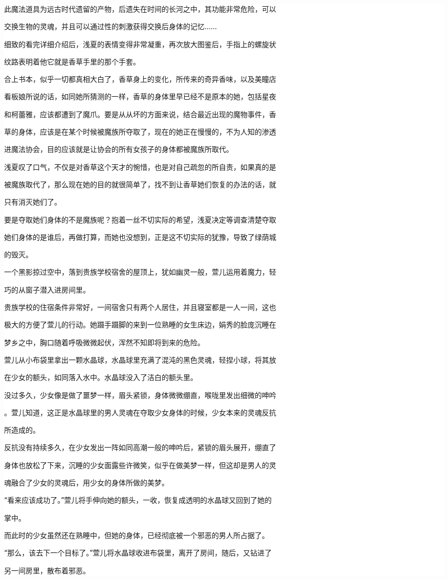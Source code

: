 此魔法道具为远古时代遗留的产物，后遗失在时间的长河之中，其功能非常危险，可以

交换生物的灵魂，并且可以通过性的刺激获得交换后身体的记忆……

细致的看完详细介绍后，浅夏的表情变得非常凝重，再次放大图鉴后，手指上的螺旋状

纹路表明着他它就是香草手里的那个手套。

合上书本，似乎一切都真相大白了，香草身上的变化，所传来的奇异香味，以及美瞳店

看板娘所说的话，如同她所猜测的一样，香草的身体里早已经不是原本的她，包括星夜

和柯蕾雅，应该都遭到了魔爪。要是从从坏的方面来说，结合最近出现的魔物事件，香

草的身体，应该是在某个时候被魔族所夺取了，现在的她正在慢慢的，不为人知的渗透

进魔法协会，目的应该就是让协会的所有女孩子的身体都被魔族所取代。

浅夏叹了口气，不仅是对香草这个天才的惋惜，也是对自己疏忽的所自责，如果真的是

被魔族取代了，那么现在她的目的就很简单了，找不到让香草她们恢复的办法的话，就

只有消灭她们了。

要是夺取她们身体的不是魔族呢？抱着一丝不切实际的希望，浅夏决定等调查清楚夺取

她们身体的是谁后，再做打算，而她也没想到，正是这不切实际的犹豫，导致了绿荫城

的毁灭。

一个黑影掠过空中，落到贵族学校宿舍的屋顶上，犹如幽灵一般，萱儿运用着魔力，轻

巧的从窗子潜入进房间里。

贵族学校的住宿条件非常好，一间宿舍只有两个人居住，并且寝室都是一人一间，这也

极大的方便了萱儿的行动。她蹑手蹑脚的来到一位熟睡的女生床边，娟秀的脸庞沉睡在

梦乡之中，胸口随着呼吸微微起伏，浑然不知即将到来的危险。

萱儿从小布袋里拿出一颗水晶球，水晶球里充满了混沌的黑色灵魂，轻捏小球，将其放

在少女的额头，如同落入水中。水晶球没入了洁白的额头里。

没过多久，少女像是做了噩梦一样，眉头紧锁，身体微微绷直，喉咙里发出细微的呻吟

。萱儿知道，这正是水晶球里的男人灵魂在夺取少女身体的时候，少女本来的灵魂反抗

所造成的。

反抗没有持续多久，在少女发出一阵如同高潮一般的呻吟后，紧锁的眉头展开，绷直了

身体也放松了下来，沉睡的少女面露些许微笑，似乎在做美梦一样，但这却是男人的灵

魂融合了少女的灵魂后，用少女的身体所做的美梦。

“看来应该成功了。”萱儿将手伸向她的额头，一收，恢复成透明的水晶球又回到了她的

掌中。

而此时的少女虽然还在熟睡中，但她的身体，已经彻底被一个邪恶的男人所占据了。

“那么，该去下一个目标了。”萱儿将水晶球收进布袋里，离开了房间，随后，又钻进了

另一间房里，散布着邪恶。

